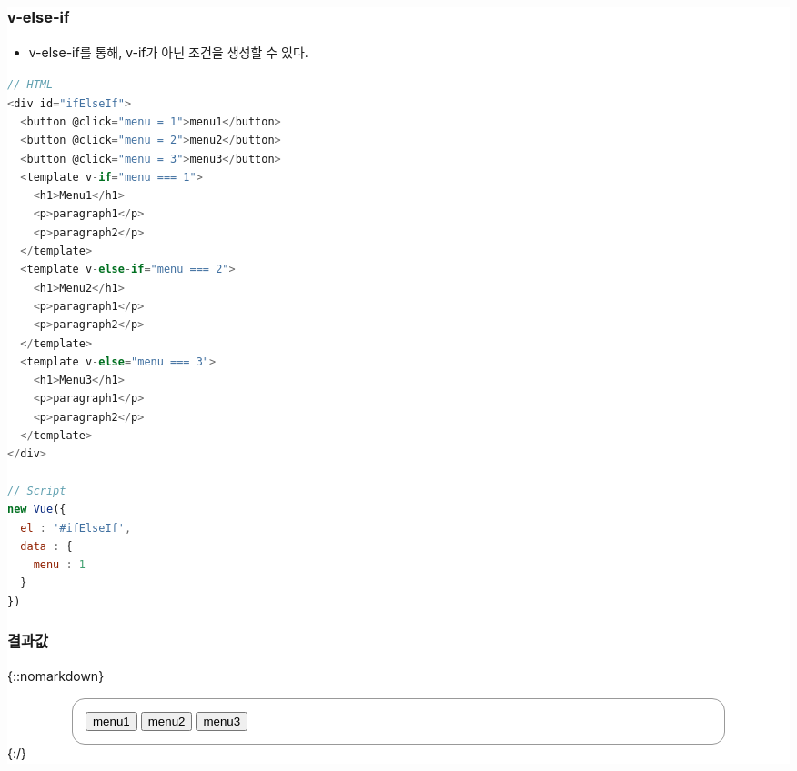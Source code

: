 ### v-else-if
* v-else-if를 통해, v-if가 아닌 조건을 생성할 수 있다.

```javascript
// HTML
<div id="ifElseIf">
  <button @click="menu = 1">menu1</button>
  <button @click="menu = 2">menu2</button>
  <button @click="menu = 3">menu3</button>
  <template v-if="menu === 1">
    <h1>Menu1</h1>
    <p>paragraph1</p>
    <p>paragraph2</p>
  </template>
  <template v-else-if="menu === 2">
    <h1>Menu2</h1>
    <p>paragraph1</p>
    <p>paragraph2</p>
  </template>
  <template v-else="menu === 3">
    <h1>Menu3</h1>
    <p>paragraph1</p>
    <p>paragraph2</p>
  </template>
</div>

// Script
new Vue({
  el : '#ifElseIf',
  data : {
    menu : 1
  }
})
```

### 결과값

{::nomarkdown}
<div style="width : 80%; margin : 0 auto; border : 1px solid #999; border-radius : 1em; padding : 1em;">
  <div id="ifElseIf">
    <button @click="menu = 1">menu1</button>
    <button @click="menu = 2">menu2</button>
    <button @click="menu = 3">menu3</button>
    <template v-if="menu === 1">
      <p>Menu1</p>
      <p>paragraph1</p>
      <p>paragraph2</p>
    </template>
    <template v-else-if="menu === 2">
      <p>Menu2</p>
      <p>paragraph1</p>
      <p>paragraph2</p>
    </template>
    <template v-else="menu === 3">
      <p>Menu3</p>
      <p>paragraph1</p>
      <p>paragraph2</p>
    </template>
  </div>
</div>
{:/}
